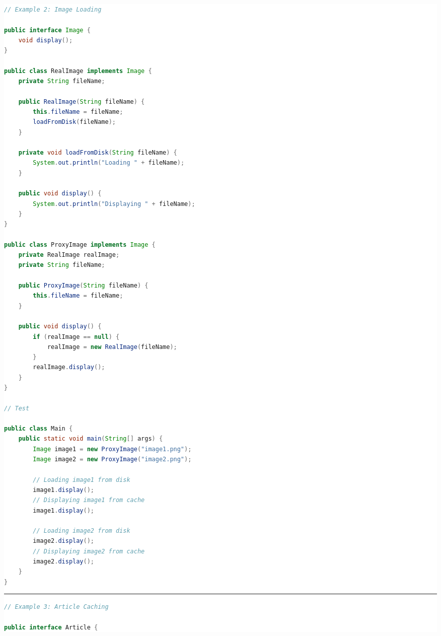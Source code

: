 ```java
// Example 2: Image Loading

public interface Image {
    void display();
}

public class RealImage implements Image {
    private String fileName;

    public RealImage(String fileName) {
        this.fileName = fileName;
        loadFromDisk(fileName);
    }

    private void loadFromDisk(String fileName) {
        System.out.println("Loading " + fileName);
    }

    public void display() {
        System.out.println("Displaying " + fileName);
    }
}

public class ProxyImage implements Image {
    private RealImage realImage;
    private String fileName;

    public ProxyImage(String fileName) {
        this.fileName = fileName;
    }

    public void display() {
        if (realImage == null) {
            realImage = new RealImage(fileName);
        }
        realImage.display();
    }
}

// Test

public class Main {
    public static void main(String[] args) {
        Image image1 = new ProxyImage("image1.png");
        Image image2 = new ProxyImage("image2.png");
        
        // Loading image1 from disk
        image1.display(); 
        // Displaying image1 from cache
        image1.display();
        
        // Loading image2 from disk
        image2.display();
        // Displaying image2 from cache
        image2.display();
    }
}
```
---
```java
// Example 3: Article Caching

public interface Article {
```